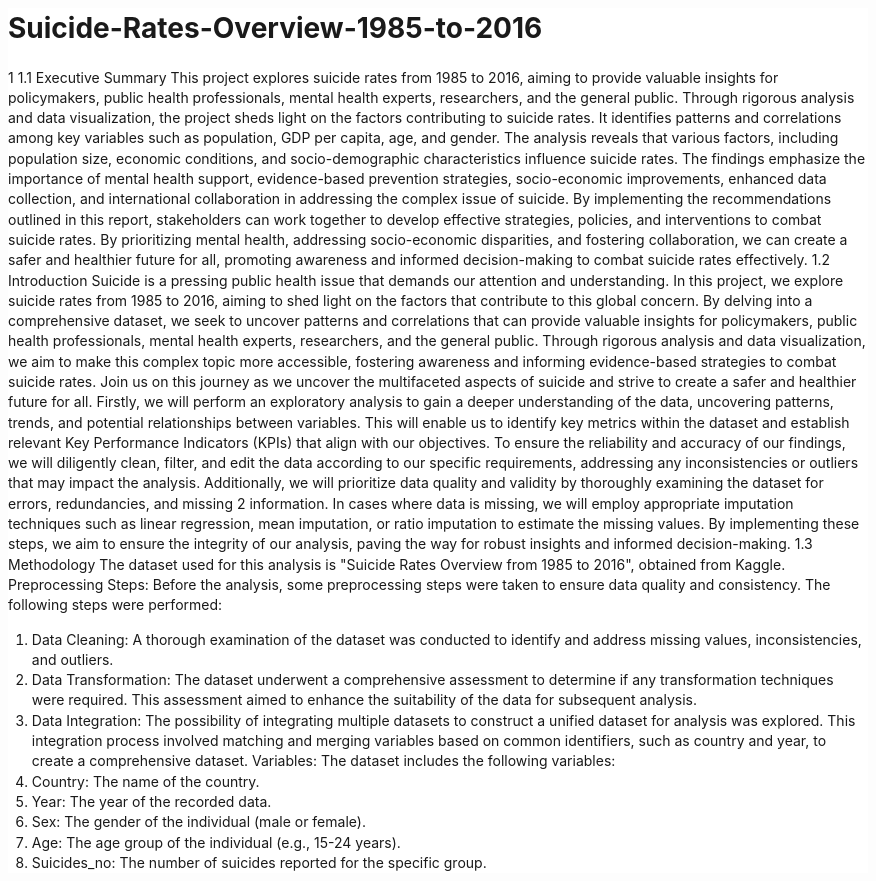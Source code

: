 # Suicide-Rates-Overview-1985-to-2016
1
1.1 Executive Summary
This project explores suicide rates from 1985 to 2016, aiming to provide valuable insights for 
policymakers, public health professionals, mental health experts, researchers, and the general 
public. Through rigorous analysis and data visualization, the project sheds light on the factors 
contributing to suicide rates. It identifies patterns and correlations among key variables such as 
population, GDP per capita, age, and gender. The analysis reveals that various factors, including 
population size, economic conditions, and socio-demographic characteristics influence suicide 
rates. The findings emphasize the importance of mental health support, evidence-based prevention 
strategies, socio-economic improvements, enhanced data collection, and international 
collaboration in addressing the complex issue of suicide. By implementing the recommendations 
outlined in this report, stakeholders can work together to develop effective strategies, policies, and 
interventions to combat suicide rates. By prioritizing mental health, addressing socio-economic 
disparities, and fostering collaboration, we can create a safer and healthier future for all, promoting 
awareness and informed decision-making to combat suicide rates effectively.
1.2 Introduction
Suicide is a pressing public health issue that demands our attention and understanding. In this 
project, we explore suicide rates from 1985 to 2016, aiming to shed light on the factors that 
contribute to this global concern. By delving into a comprehensive dataset, we seek to uncover 
patterns and correlations that can provide valuable insights for policymakers, public health 
professionals, mental health experts, researchers, and the general public. Through rigorous analysis 
and data visualization, we aim to make this complex topic more accessible, fostering awareness 
and informing evidence-based strategies to combat suicide rates. Join us on this journey as we 
uncover the multifaceted aspects of suicide and strive to create a safer and healthier future for all. 
Firstly, we will perform an exploratory analysis to gain a deeper understanding of the data, 
uncovering patterns, trends, and potential relationships between variables. This will enable us to 
identify key metrics within the dataset and establish relevant Key Performance Indicators (KPIs) 
that align with our objectives. To ensure the reliability and accuracy of our findings, we will 
diligently clean, filter, and edit the data according to our specific requirements, addressing any 
inconsistencies or outliers that may impact the analysis. Additionally, we will prioritize data 
quality and validity by thoroughly examining the dataset for errors, redundancies, and missing 
2
information. In cases where data is missing, we will employ appropriate imputation techniques 
such as linear regression, mean imputation, or ratio imputation to estimate the missing values. By 
implementing these steps, we aim to ensure the integrity of our analysis, paving the way for robust 
insights and informed decision-making.
1.3 Methodology 
The dataset used for this analysis is "Suicide Rates Overview from 1985 to 2016", obtained from 
Kaggle. 
Preprocessing Steps: 
Before the analysis, some preprocessing steps were taken to ensure data quality and consistency. 
The following steps were performed: 
1. Data Cleaning: A thorough examination of the dataset was conducted to identify and address 
missing values, inconsistencies, and outliers. 
2. Data Transformation: The dataset underwent a comprehensive assessment to determine if any 
transformation techniques were required. This assessment aimed to enhance the suitability of the 
data for subsequent analysis. 
3. Data Integration: The possibility of integrating multiple datasets to construct a unified dataset 
for analysis was explored. This integration process involved matching and merging variables based 
on common identifiers, such as country and year, to create a comprehensive dataset. 
Variables: The dataset includes the following variables: 
1. Country: The name of the country. 
2. Year: The year of the recorded data. 
3. Sex: The gender of the individual (male or female). 
4. Age: The age group of the individual (e.g., 15-24 years). 
5. Suicides_no: The number of suicides reported for the specific group. 
